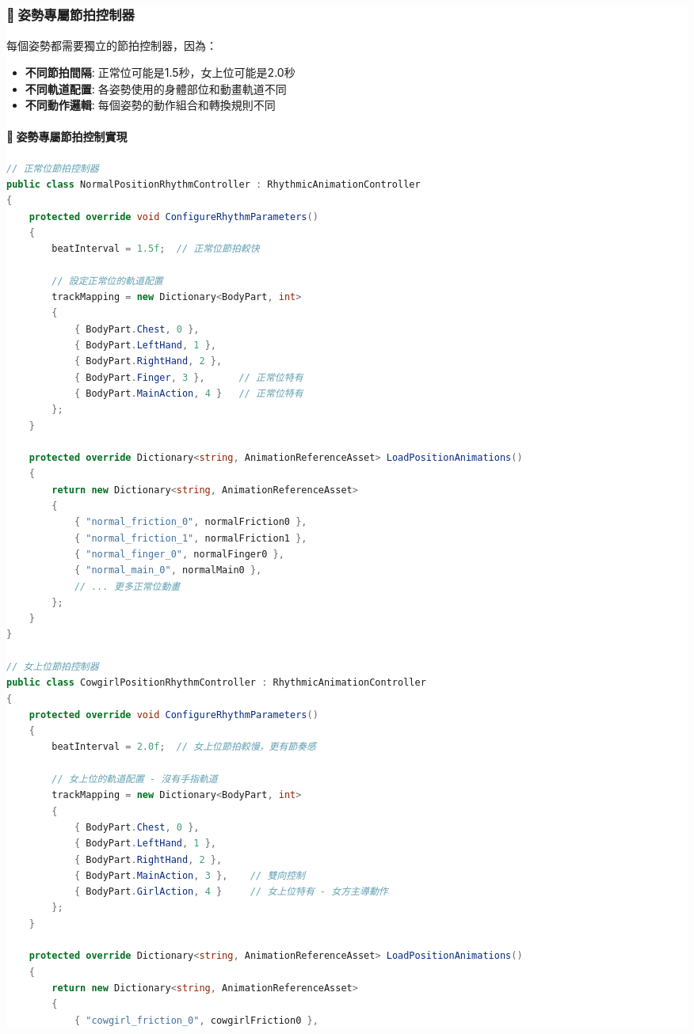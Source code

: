 ### 🎵 姿勢專屬節拍控制器

每個姿勢都需要獨立的節拍控制器，因為：
- **不同節拍間隔**: 正常位可能是1.5秒，女上位可能是2.0秒
- **不同軌道配置**: 各姿勢使用的身體部位和動畫軌道不同
- **不同動作邏輯**: 每個姿勢的動作組合和轉換規則不同

#### 🎯 姿勢專屬節拍控制實現

```csharp
// 正常位節拍控制器
public class NormalPositionRhythmController : RhythmicAnimationController
{
    protected override void ConfigureRhythmParameters()
    {
        beatInterval = 1.5f;  // 正常位節拍較快
        
        // 設定正常位的軌道配置
        trackMapping = new Dictionary<BodyPart, int>
        {
            { BodyPart.Chest, 0 },
            { BodyPart.LeftHand, 1 },
            { BodyPart.RightHand, 2 },
            { BodyPart.Finger, 3 },      // 正常位特有
            { BodyPart.MainAction, 4 }   // 正常位特有
        };
    }
    
    protected override Dictionary<string, AnimationReferenceAsset> LoadPositionAnimations()
    {
        return new Dictionary<string, AnimationReferenceAsset>
        {
            { "normal_friction_0", normalFriction0 },
            { "normal_friction_1", normalFriction1 },
            { "normal_finger_0", normalFinger0 },
            { "normal_main_0", normalMain0 },
            // ... 更多正常位動畫
        };
    }
}

// 女上位節拍控制器  
public class CowgirlPositionRhythmController : RhythmicAnimationController
{
    protected override void ConfigureRhythmParameters()
    {
        beatInterval = 2.0f;  // 女上位節拍較慢，更有節奏感
        
        // 女上位的軌道配置 - 沒有手指軌道
        trackMapping = new Dictionary<BodyPart, int>
        {
            { BodyPart.Chest, 0 },
            { BodyPart.LeftHand, 1 },
            { BodyPart.RightHand, 2 },
            { BodyPart.MainAction, 3 },    // 雙向控制
            { BodyPart.GirlAction, 4 }     // 女上位特有 - 女方主導動作
        };
    }
    
    protected override Dictionary<string, AnimationReferenceAsset> LoadPositionAnimations()
    {
        return new Dictionary<string, AnimationReferenceAsset>
        {
            { "cowgirl_friction_0", cowgirlFriction0 },
```